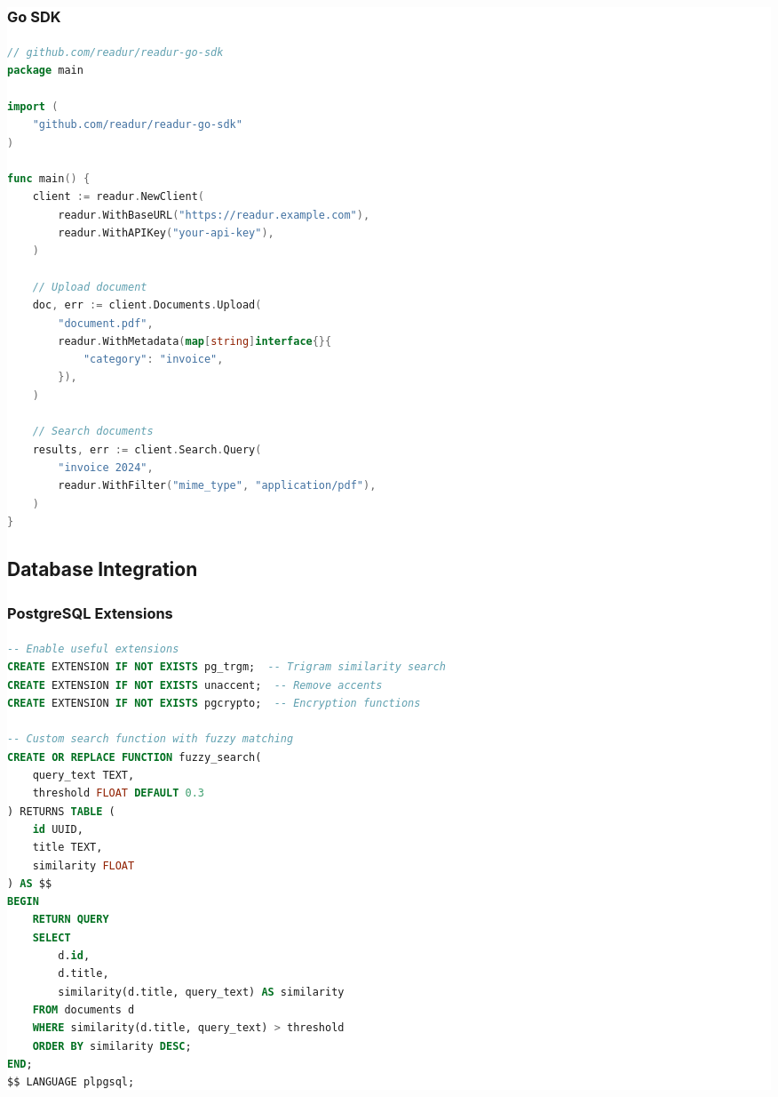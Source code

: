 ### Go SDK

```go
// github.com/readur/readur-go-sdk
package main

import (
    "github.com/readur/readur-go-sdk"
)

func main() {
    client := readur.NewClient(
        readur.WithBaseURL("https://readur.example.com"),
        readur.WithAPIKey("your-api-key"),
    )
    
    // Upload document
    doc, err := client.Documents.Upload(
        "document.pdf",
        readur.WithMetadata(map[string]interface{}{
            "category": "invoice",
        }),
    )
    
    // Search documents
    results, err := client.Search.Query(
        "invoice 2024",
        readur.WithFilter("mime_type", "application/pdf"),
    )
}
```

## Database Integration

### PostgreSQL Extensions

```sql
-- Enable useful extensions
CREATE EXTENSION IF NOT EXISTS pg_trgm;  -- Trigram similarity search
CREATE EXTENSION IF NOT EXISTS unaccent;  -- Remove accents
CREATE EXTENSION IF NOT EXISTS pgcrypto;  -- Encryption functions

-- Custom search function with fuzzy matching
CREATE OR REPLACE FUNCTION fuzzy_search(
    query_text TEXT,
    threshold FLOAT DEFAULT 0.3
) RETURNS TABLE (
    id UUID,
    title TEXT,
    similarity FLOAT
) AS $$
BEGIN
    RETURN QUERY
    SELECT 
        d.id,
        d.title,
        similarity(d.title, query_text) AS similarity
    FROM documents d
    WHERE similarity(d.title, query_text) > threshold
    ORDER BY similarity DESC;
END;
$$ LANGUAGE plpgsql;
```
